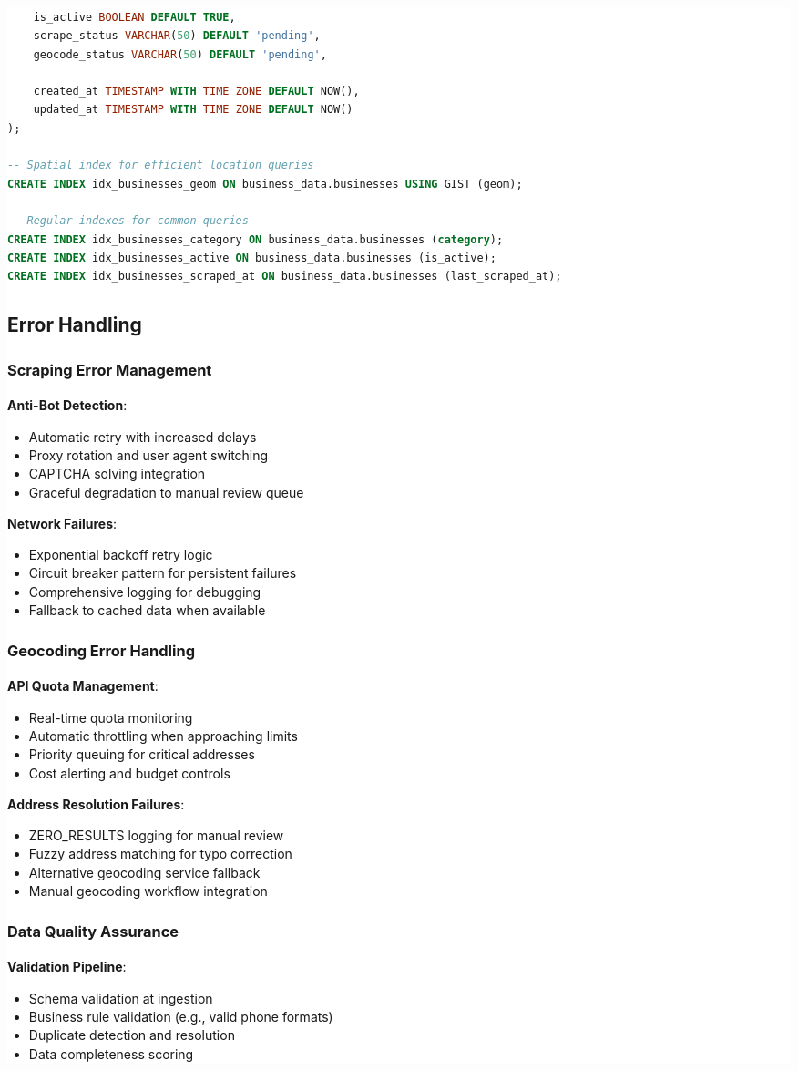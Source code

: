 ```sql
    is_active BOOLEAN DEFAULT TRUE,
    scrape_status VARCHAR(50) DEFAULT 'pending',
    geocode_status VARCHAR(50) DEFAULT 'pending',
    
    created_at TIMESTAMP WITH TIME ZONE DEFAULT NOW(),
    updated_at TIMESTAMP WITH TIME ZONE DEFAULT NOW()
);

-- Spatial index for efficient location queries
CREATE INDEX idx_businesses_geom ON business_data.businesses USING GIST (geom);

-- Regular indexes for common queries
CREATE INDEX idx_businesses_category ON business_data.businesses (category);
CREATE INDEX idx_businesses_active ON business_data.businesses (is_active);
CREATE INDEX idx_businesses_scraped_at ON business_data.businesses (last_scraped_at);
```

## Error Handling

### Scraping Error Management

**Anti-Bot Detection**:
- Automatic retry with increased delays
- Proxy rotation and user agent switching
- CAPTCHA solving integration
- Graceful degradation to manual review queue

**Network Failures**:
- Exponential backoff retry logic
- Circuit breaker pattern for persistent failures
- Comprehensive logging for debugging
- Fallback to cached data when available

### Geocoding Error Handling

**API Quota Management**:
- Real-time quota monitoring
- Automatic throttling when approaching limits
- Priority queuing for critical addresses
- Cost alerting and budget controls

**Address Resolution Failures**:
- ZERO_RESULTS logging for manual review
- Fuzzy address matching for typo correction
- Alternative geocoding service fallback
- Manual geocoding workflow integration

### Data Quality Assurance

**Validation Pipeline**:
- Schema validation at ingestion
- Business rule validation (e.g., valid phone formats)
- Duplicate detection and resolution
- Data completeness scoring
